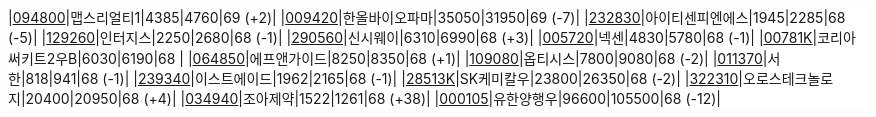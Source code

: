 |[094800](https://finance.daum.net/quotes/A094800)|맵스리얼티1|4385|4760|69 (+2)|
|[009420](https://finance.daum.net/quotes/A009420)|한올바이오파마|35050|31950|69 (-7)|
|[232830](https://finance.daum.net/quotes/A232830)|아이티센피엔에스|1945|2285|68 (-5)|
|[129260](https://finance.daum.net/quotes/A129260)|인터지스|2250|2680|68 (-1)|
|[290560](https://finance.daum.net/quotes/A290560)|신시웨이|6310|6990|68 (+3)|
|[005720](https://finance.daum.net/quotes/A005720)|넥센|4830|5780|68 (-1)|
|[00781K](https://finance.daum.net/quotes/A00781K)|코리아써키트2우B|6030|6190|68 |
|[064850](https://finance.daum.net/quotes/A064850)|에프앤가이드|8250|8350|68 (+1)|
|[109080](https://finance.daum.net/quotes/A109080)|옵티시스|7800|9080|68 (-2)|
|[011370](https://finance.daum.net/quotes/A011370)|서한|818|941|68 (-1)|
|[239340](https://finance.daum.net/quotes/A239340)|이스트에이드|1962|2165|68 (-1)|
|[28513K](https://finance.daum.net/quotes/A28513K)|SK케미칼우|23800|26350|68 (-2)|
|[322310](https://finance.daum.net/quotes/A322310)|오로스테크놀로지|20400|20950|68 (+4)|
|[034940](https://finance.daum.net/quotes/A034940)|조아제약|1522|1261|68 (+38)|
|[000105](https://finance.daum.net/quotes/A000105)|유한양행우|96600|105500|68 (-12)|
